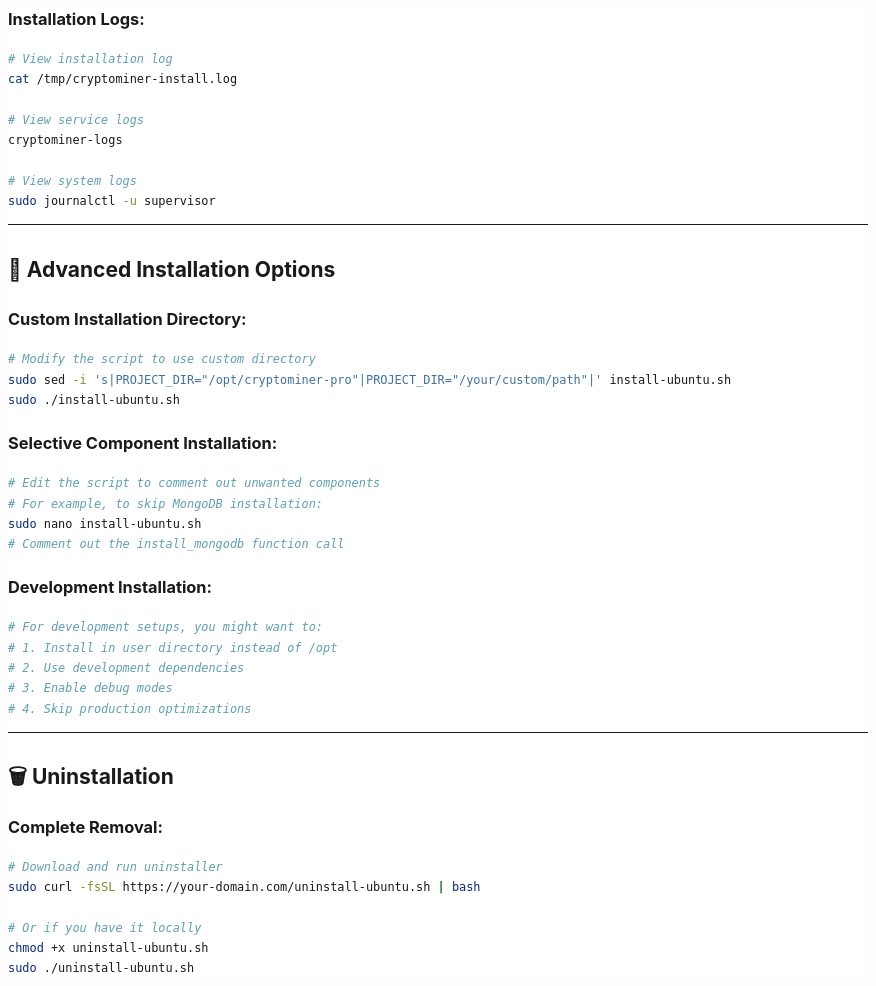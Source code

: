 ### **Installation Logs:**
```bash
# View installation log
cat /tmp/cryptominer-install.log

# View service logs
cryptominer-logs

# View system logs
sudo journalctl -u supervisor
```

---

## 🔧 Advanced Installation Options

### **Custom Installation Directory:**
```bash
# Modify the script to use custom directory
sudo sed -i 's|PROJECT_DIR="/opt/cryptominer-pro"|PROJECT_DIR="/your/custom/path"|' install-ubuntu.sh
sudo ./install-ubuntu.sh
```

### **Selective Component Installation:**
```bash
# Edit the script to comment out unwanted components
# For example, to skip MongoDB installation:
sudo nano install-ubuntu.sh
# Comment out the install_mongodb function call
```

### **Development Installation:**
```bash
# For development setups, you might want to:
# 1. Install in user directory instead of /opt
# 2. Use development dependencies
# 3. Enable debug modes
# 4. Skip production optimizations
```

---

## 🗑️ Uninstallation

### **Complete Removal:**
```bash
# Download and run uninstaller
sudo curl -fsSL https://your-domain.com/uninstall-ubuntu.sh | bash

# Or if you have it locally
chmod +x uninstall-ubuntu.sh
sudo ./uninstall-ubuntu.sh
```
